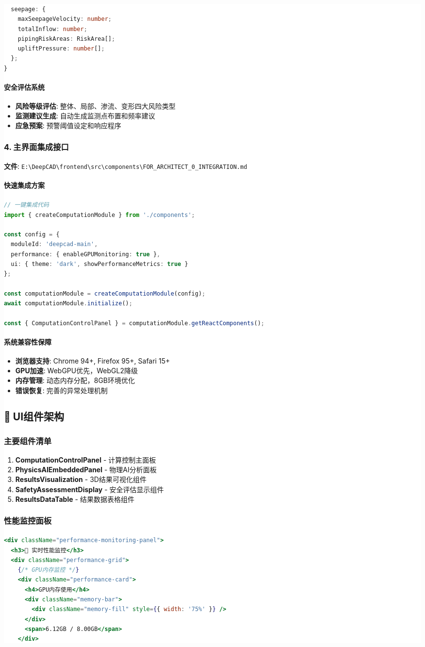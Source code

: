 ```typescript
  seepage: {
    maxSeepageVelocity: number;
    totalInflow: number;
    pipingRiskAreas: RiskArea[];
    upliftPressure: number[];
  };
}
```

#### 安全评估系统
- **风险等级评估**: 整体、局部、渗流、变形四大风险类型
- **监测建议生成**: 自动生成监测点布置和频率建议
- **应急预案**: 预警阈值设定和响应程序

### 4. 主界面集成接口
**文件**: `E:\DeepCAD\frontend\src\components\FOR_ARCHITECT_0_INTEGRATION.md`

#### 快速集成方案
```typescript
// 一键集成代码
import { createComputationModule } from './components';

const config = {
  moduleId: 'deepcad-main',
  performance: { enableGPUMonitoring: true },
  ui: { theme: 'dark', showPerformanceMetrics: true }
};

const computationModule = createComputationModule(config);
await computationModule.initialize();

const { ComputationControlPanel } = computationModule.getReactComponents();
```

#### 系统兼容性保障
- **浏览器支持**: Chrome 94+, Firefox 95+, Safari 15+
- **GPU加速**: WebGPU优先，WebGL2降级
- **内存管理**: 动态内存分配，8GB环境优化
- **错误恢复**: 完善的异常处理机制

## 🎨 UI组件架构

### 主要组件清单
1. **ComputationControlPanel** - 计算控制主面板
2. **PhysicsAIEmbeddedPanel** - 物理AI分析面板
3. **ResultsVisualization** - 3D结果可视化组件
4. **SafetyAssessmentDisplay** - 安全评估显示组件
5. **ResultsDataTable** - 结果数据表格组件

### 性能监控面板
```jsx
<div className="performance-monitoring-panel">
  <h3>🚀 实时性能监控</h3>
  <div className="performance-grid">
    {/* GPU内存监控 */}
    <div className="performance-card">
      <h4>GPU内存使用</h4>
      <div className="memory-bar">
        <div className="memory-fill" style={{ width: '75%' }} />
      </div>
      <span>6.12GB / 8.00GB</span>
    </div>
```